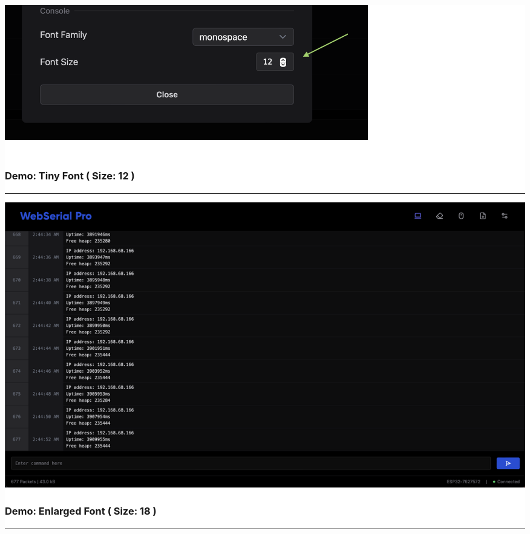 <img src="/v2/img/font-size-selector.png" alt="Export Logs Button" width="600px" className="card-preview" />

<br/>
<br/>

### Demo: Tiny Font ( Size: 12 )
<hr/>
<img src="/v2/img/font-tiny-demo.png" alt="Export Logs Button" width="1200px" className="card-preview" />

<br/>

### Demo: Enlarged Font ( Size: 18 )
<hr/>